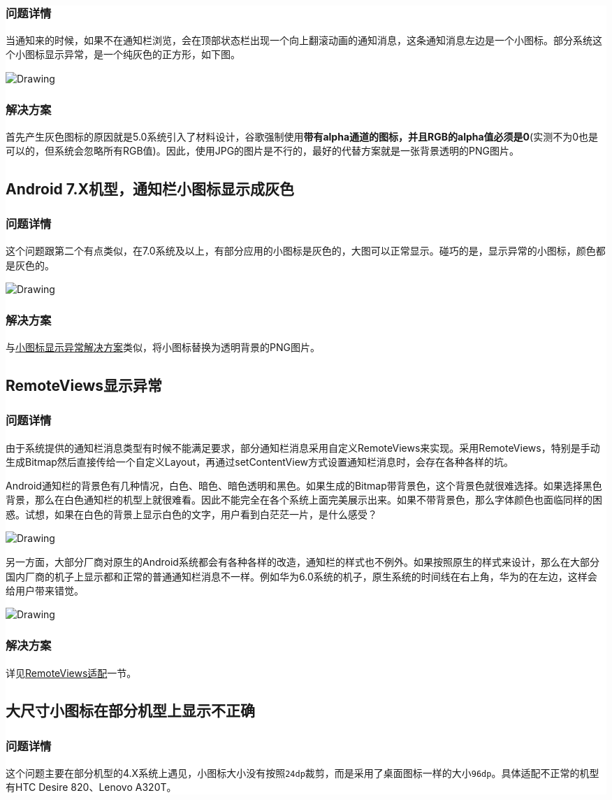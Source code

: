 ### 问题详情

当通知来的时候，如果不在通知栏浏览，会在顶部状态栏出现一个向上翻滚动画的通知消息，这条通知消息左边是一个小图标。部分系统这个小图标显示异常，是一个纯灰色的正方形，如下图。

<img src="http://nos.netease.com/knowledge/f6660662-c9d6-4982-acd8-0ef656b4abf9?imageView&thumbnail=980x0" alt="Drawing" style="width: 300px;"/>

### <a name="小图标显示异常"></a>解决方案

首先产生灰色图标的原因就是5.0系统引入了材料设计，谷歌强制使用**带有alpha通道的图标，并且RGB的alpha值必须是0**(实测不为0也是可以的，但系统会忽略所有RGB值)。因此，使用JPG的图片是不行的，最好的代替方案就是一张背景透明的PNG图片。

## Android 7.X机型，通知栏小图标显示成灰色

### 问题详情

这个问题跟第二个有点类似，在7.0系统及以上，有部分应用的小图标是灰色的，大图可以正常显示。碰巧的是，显示异常的小图标，颜色都是灰色的。

<img src="http://nos.netease.com/knowledge/6132b911-662a-4c11-93aa-a3bc67a8f38a?imageView&thumbnail=980x0" alt="Drawing" style="width: 300px;"/>

### 解决方案

与[小图标显示异常解决方案](#小图标显示异常)类似，将小图标替换为透明背景的PNG图片。

## <a name="RemoteViews显示异常"></a>RemoteViews显示异常


### 问题详情

由于系统提供的通知栏消息类型有时候不能满足要求，部分通知栏消息采用自定义RemoteViews来实现。采用RemoteViews，特别是手动生成Bitmap然后直接传给一个自定义Layout，再通过setContentView方式设置通知栏消息时，会存在各种各样的坑。

Android通知栏的背景色有几种情况，白色、暗色、暗色透明和黑色。如果生成的Bitmap带背景色，这个背景色就很难选择。如果选择黑色背景，那么在白色通知栏的机型上就很难看。因此不能完全在各个系统上面完美展示出来。如果不带背景色，那么字体颜色也面临同样的困惑。试想，如果在白色的背景上显示白色的文字，用户看到白茫茫一片，是什么感受？

<img src="http://nos.netease.com/knowledge/3ef9c8a7-134e-403d-ac21-725337be57ce?imageView&thumbnail=980x0" alt="Drawing" style="width: 300px;"/>

另一方面，大部分厂商对原生的Android系统都会有各种各样的改造，通知栏的样式也不例外。如果按照原生的样式来设计，那么在大部分国内厂商的机子上显示都和正常的普通通知栏消息不一样。例如华为6.0系统的机子，原生系统的时间线在右上角，华为的在左边，这样会给用户带来错觉。

<img src="http://nos.netease.com/knowledge/41149a26-ac47-4f06-b998-35d0c39f9fab?imageView&thumbnail=980x0" alt="Drawing" style="width: 300px;"/>

### 解决方案

详见[RemoteViews适配](#RemoteViews适配)一节。

## 大尺寸小图标在部分机型上显示不正确

### 问题详情

这个问题主要在部分机型的4.X系统上遇见，小图标大小没有按照`24dp`裁剪，而是采用了桌面图标一样的大小`96dp`。具体适配不正常的机型有HTC Desire 820、Lenovo A320T。
